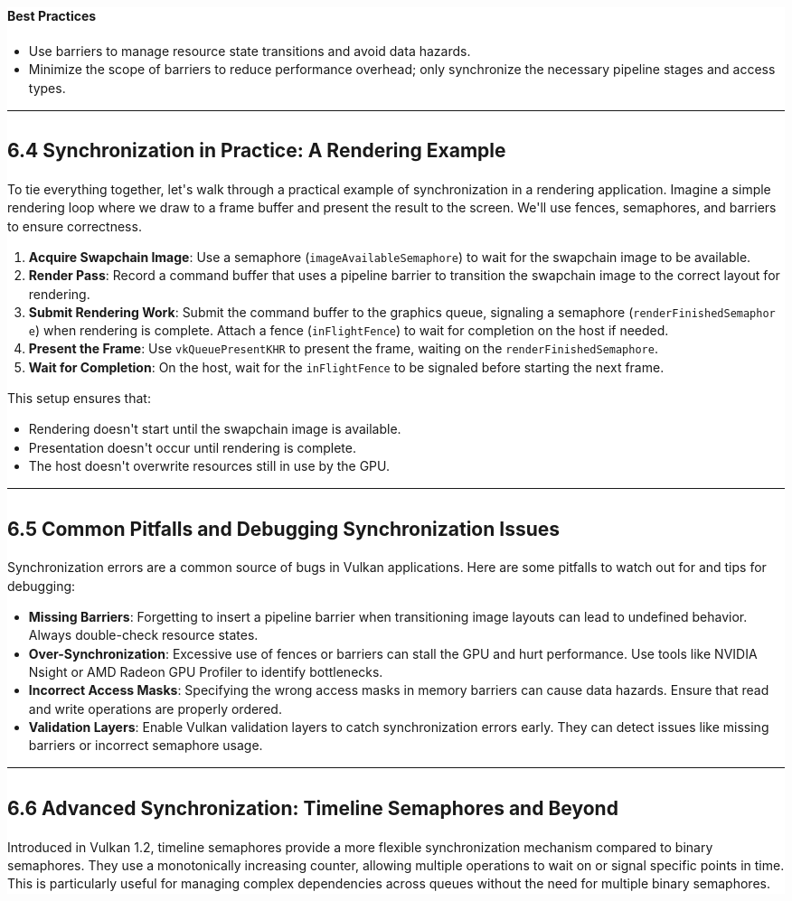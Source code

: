 #### Best Practices
- Use barriers to manage resource state transitions and avoid data hazards.
- Minimize the scope of barriers to reduce performance overhead; only synchronize the necessary pipeline stages and access types.

---

## 6.4 Synchronization in Practice: A Rendering Example

To tie everything together, let's walk through a practical example of synchronization in a rendering application. Imagine a simple rendering loop where we draw to a frame buffer and present the result to the screen. We'll use fences, semaphores, and barriers to ensure correctness.

1. **Acquire Swapchain Image**: Use a semaphore (`imageAvailableSemaphore`) to wait for the swapchain image to be available.
2. **Render Pass**: Record a command buffer that uses a pipeline barrier to transition the swapchain image to the correct layout for rendering.
3. **Submit Rendering Work**: Submit the command buffer to the graphics queue, signaling a semaphore (`renderFinishedSemaphore`) when rendering is complete. Attach a fence (`inFlightFence`) to wait for completion on the host if needed.
4. **Present the Frame**: Use `vkQueuePresentKHR` to present the frame, waiting on the `renderFinishedSemaphore`.
5. **Wait for Completion**: On the host, wait for the `inFlightFence` to be signaled before starting the next frame.

This setup ensures that:
- Rendering doesn't start until the swapchain image is available.
- Presentation doesn't occur until rendering is complete.
- The host doesn't overwrite resources still in use by the GPU.

---

## 6.5 Common Pitfalls and Debugging Synchronization Issues

Synchronization errors are a common source of bugs in Vulkan applications. Here are some pitfalls to watch out for and tips for debugging:

- **Missing Barriers**: Forgetting to insert a pipeline barrier when transitioning image layouts can lead to undefined behavior. Always double-check resource states.
- **Over-Synchronization**: Excessive use of fences or barriers can stall the GPU and hurt performance. Use tools like NVIDIA Nsight or AMD Radeon GPU Profiler to identify bottlenecks.
- **Incorrect Access Masks**: Specifying the wrong access masks in memory barriers can cause data hazards. Ensure that read and write operations are properly ordered.
- **Validation Layers**: Enable Vulkan validation layers to catch synchronization errors early. They can detect issues like missing barriers or incorrect semaphore usage.

---

## 6.6 Advanced Synchronization: Timeline Semaphores and Beyond

Introduced in Vulkan 1.2, timeline semaphores provide a more flexible synchronization mechanism compared to binary semaphores. They use a monotonically increasing counter, allowing multiple operations to wait on or signal specific points in time. This is particularly useful for managing complex dependencies across queues without the need for multiple binary semaphores.

